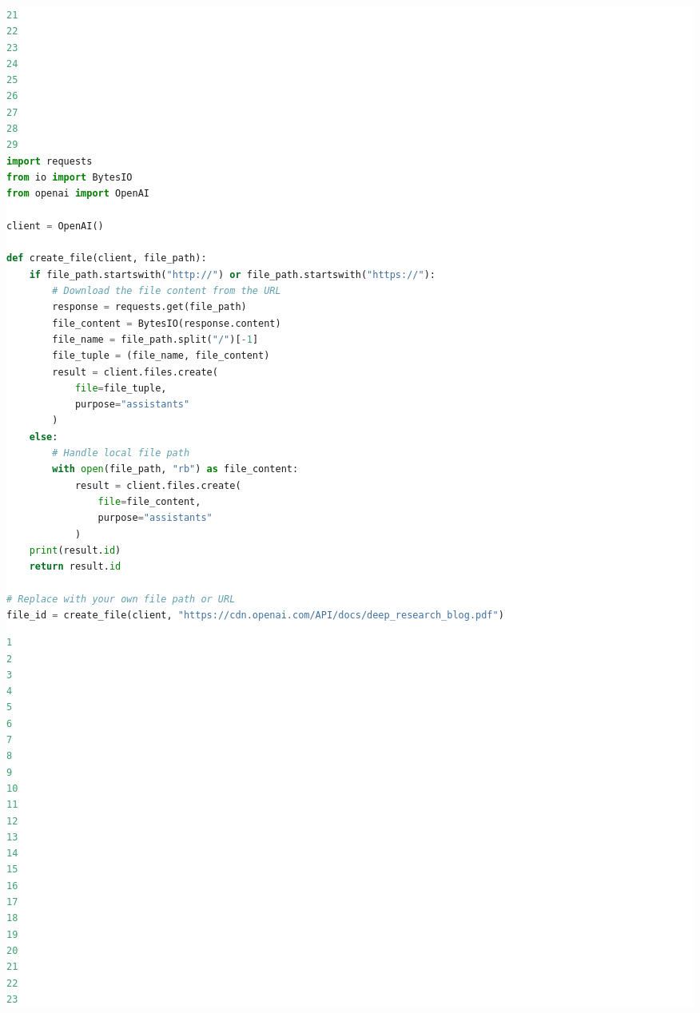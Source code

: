 ```python
21
22
23
24
25
26
27
28
29
import requests
from io import BytesIO
from openai import OpenAI

client = OpenAI()

def create_file(client, file_path):
    if file_path.startswith("http://") or file_path.startswith("https://"):
        # Download the file content from the URL
        response = requests.get(file_path)
        file_content = BytesIO(response.content)
        file_name = file_path.split("/")[-1]
        file_tuple = (file_name, file_content)
        result = client.files.create(
            file=file_tuple,
            purpose="assistants"
        )
    else:
        # Handle local file path
        with open(file_path, "rb") as file_content:
            result = client.files.create(
                file=file_content,
                purpose="assistants"
            )
    print(result.id)
    return result.id

# Replace with your own file path or URL
file_id = create_file(client, "https://cdn.openai.com/API/docs/deep_research_blog.pdf")
```

```javascript
1
2
3
4
5
6
7
8
9
10
11
12
13
14
15
16
17
18
19
20
21
22
23
```